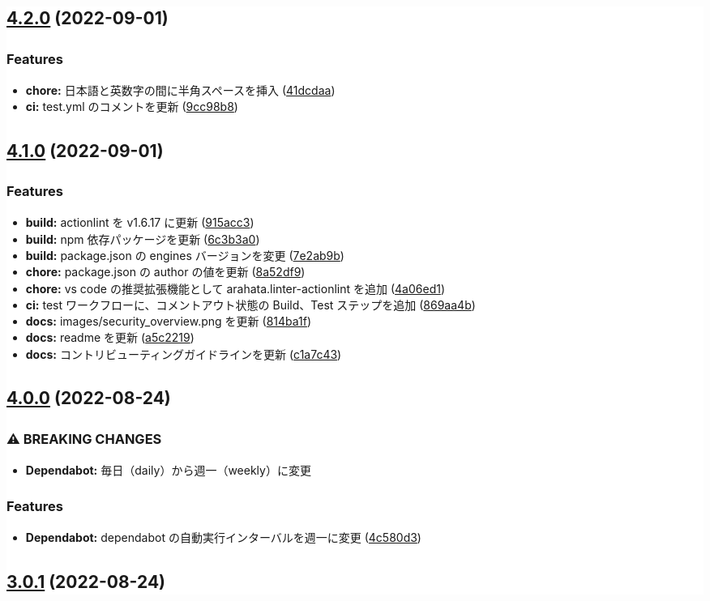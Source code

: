 ## [4.2.0](https://github.com/haru52/base_template_ja/compare/v4.1.0...v4.2.0) (2022-09-01)


### Features

* **chore:** 日本語と英数字の間に半角スペースを挿入 ([41dcdaa](https://github.com/haru52/base_template_ja/commit/41dcdaa56f1d30cbbe83eaa7144d2cd7540884f6))
* **ci:** test.yml のコメントを更新 ([9cc98b8](https://github.com/haru52/base_template_ja/commit/9cc98b8b3b8e4dd12bdcf44eba39998051ef9d51))

## [4.1.0](https://github.com/haru52/base_template_ja/compare/v4.0.0...v4.1.0) (2022-09-01)


### Features

* **build:** actionlint を v1.6.17 に更新 ([915acc3](https://github.com/haru52/base_template_ja/commit/915acc3b7dade6339171b5b1edb810ada0240091))
* **build:** npm 依存パッケージを更新 ([6c3b3a0](https://github.com/haru52/base_template_ja/commit/6c3b3a0187f7c9da2509189197a9bf49f3c713f0))
* **build:** package.json の engines バージョンを変更 ([7e2ab9b](https://github.com/haru52/base_template_ja/commit/7e2ab9b6111f2e3bb08126bb6ac317d5235fc31e))
* **chore:** package.json の author の値を更新 ([8a52df9](https://github.com/haru52/base_template_ja/commit/8a52df96be16d484b9eaaad065fbfe11e9630652))
* **chore:** vs code の推奨拡張機能として arahata.linter-actionlint を追加 ([4a06ed1](https://github.com/haru52/base_template_ja/commit/4a06ed1db9b6e58656d0b1f9f09627a1e2319d7e))
* **ci:** test ワークフローに、コメントアウト状態の Build、Test ステップを追加 ([869aa4b](https://github.com/haru52/base_template_ja/commit/869aa4bd4bbdfd9f48a37eabadb279b8a47432ce))
* **docs:** images/security_overview.png を更新 ([814ba1f](https://github.com/haru52/base_template_ja/commit/814ba1fe7bbf13bbd8248ea8e55c1c0ccbb44153))
* **docs:** readme を更新 ([a5c2219](https://github.com/haru52/base_template_ja/commit/a5c2219506a040ef7ac529aeea25ed3a206e2de8))
* **docs:** コントリビューティングガイドラインを更新 ([c1a7c43](https://github.com/haru52/base_template_ja/commit/c1a7c4366962f6483b4687e9f33ba3d5305d7484))

## [4.0.0](https://github.com/haru52/base_template_ja/compare/v3.0.1...v4.0.0) (2022-08-24)


### ⚠ BREAKING CHANGES

* **Dependabot:** 毎日（daily）から週一（weekly）に変更

### Features

* **Dependabot:** dependabot の自動実行インターバルを週一に変更 ([4c580d3](https://github.com/haru52/base_template_ja/commit/4c580d3db4c25ca656b8d7533621883e2b4a08ad))

## [3.0.1](https://github.com/haru52/base_template_ja/compare/v3.0.0...v3.0.1) (2022-08-24)
